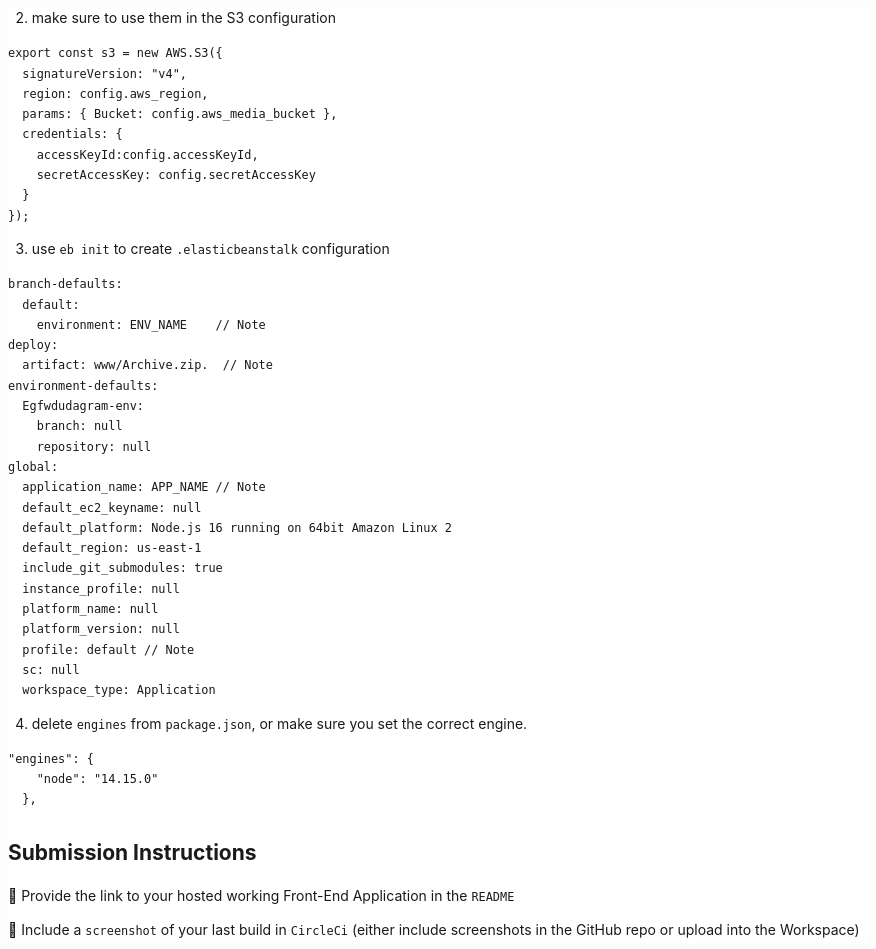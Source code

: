 
  2. make sure to use them in the S3 configuration 
```
export const s3 = new AWS.S3({
  signatureVersion: "v4",
  region: config.aws_region,
  params: { Bucket: config.aws_media_bucket },
  credentials: {
    accessKeyId:config.accessKeyId,
    secretAccessKey: config.secretAccessKey
  }
});
```


   3. use `eb init` to create `.elasticbeanstalk` configuration 
```
branch-defaults:
  default:
    environment: ENV_NAME    // Note
deploy:
  artifact: www/Archive.zip.  // Note
environment-defaults:
  Egfwdudagram-env:
    branch: null
    repository: null
global:
  application_name: APP_NAME // Note
  default_ec2_keyname: null
  default_platform: Node.js 16 running on 64bit Amazon Linux 2
  default_region: us-east-1
  include_git_submodules: true
  instance_profile: null
  platform_name: null
  platform_version: null
  profile: default // Note
  sc: null
  workspace_type: Application
```


   4. delete `engines` from `package.json`, or make sure you set the correct engine.
```
"engines": {
    "node": "14.15.0"
  },
``` 




## Submission Instructions

🚀 Provide the link to your hosted working Front-End Application in the `README`

🚀 Include a `screenshot` of your last build in `CircleCi` (either include screenshots in the GitHub repo or upload into the Workspace)
